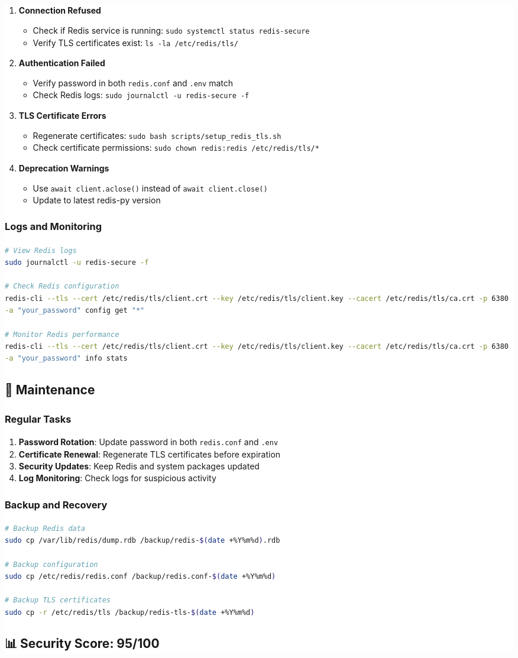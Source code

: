1. **Connection Refused**
   - Check if Redis service is running: `sudo systemctl status redis-secure`
   - Verify TLS certificates exist: `ls -la /etc/redis/tls/`

2. **Authentication Failed**
   - Verify password in both `redis.conf` and `.env` match
   - Check Redis logs: `sudo journalctl -u redis-secure -f`

3. **TLS Certificate Errors**
   - Regenerate certificates: `sudo bash scripts/setup_redis_tls.sh`
   - Check certificate permissions: `sudo chown redis:redis /etc/redis/tls/*`

4. **Deprecation Warnings**
   - Use `await client.aclose()` instead of `await client.close()`
   - Update to latest redis-py version

### Logs and Monitoring

```bash
# View Redis logs
sudo journalctl -u redis-secure -f

# Check Redis configuration
redis-cli --tls --cert /etc/redis/tls/client.crt --key /etc/redis/tls/client.key --cacert /etc/redis/tls/ca.crt -p 6380 -a "your_password" config get "*"

# Monitor Redis performance
redis-cli --tls --cert /etc/redis/tls/client.crt --key /etc/redis/tls/client.key --cacert /etc/redis/tls/ca.crt -p 6380 -a "your_password" info stats
```

## 🔄 Maintenance

### Regular Tasks

1. **Password Rotation**: Update password in both `redis.conf` and `.env`
2. **Certificate Renewal**: Regenerate TLS certificates before expiration
3. **Security Updates**: Keep Redis and system packages updated
4. **Log Monitoring**: Check logs for suspicious activity

### Backup and Recovery

```bash
# Backup Redis data
sudo cp /var/lib/redis/dump.rdb /backup/redis-$(date +%Y%m%d).rdb

# Backup configuration
sudo cp /etc/redis/redis.conf /backup/redis.conf-$(date +%Y%m%d)

# Backup TLS certificates
sudo cp -r /etc/redis/tls /backup/redis-tls-$(date +%Y%m%d)
```

## 📊 Security Score: 95/100
